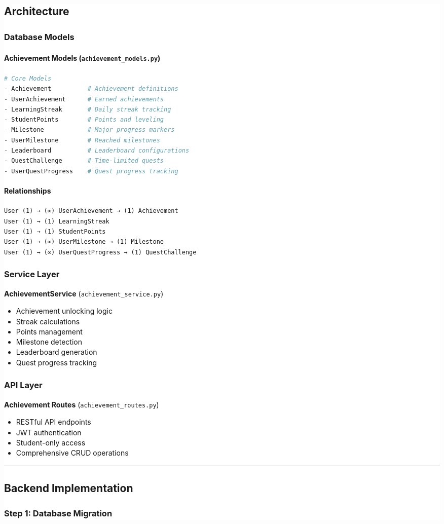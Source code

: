 ## Architecture

### Database Models

#### Achievement Models (`achievement_models.py`)

```python
# Core Models
- Achievement          # Achievement definitions
- UserAchievement      # Earned achievements
- LearningStreak       # Daily streak tracking
- StudentPoints        # Points and leveling
- Milestone            # Major progress markers
- UserMilestone        # Reached milestones
- Leaderboard          # Leaderboard configurations
- QuestChallenge       # Time-limited quests
- UserQuestProgress    # Quest progress tracking
```

#### Relationships

```
User (1) → (∞) UserAchievement → (1) Achievement
User (1) → (1) LearningStreak
User (1) → (1) StudentPoints
User (1) → (∞) UserMilestone → (1) Milestone
User (1) → (∞) UserQuestProgress → (1) QuestChallenge
```

### Service Layer

**AchievementService** (`achievement_service.py`)
- Achievement unlocking logic
- Streak calculations
- Points management
- Milestone detection
- Leaderboard generation
- Quest progress tracking

### API Layer

**Achievement Routes** (`achievement_routes.py`)
- RESTful API endpoints
- JWT authentication
- Student-only access
- Comprehensive CRUD operations

---

## Backend Implementation

### Step 1: Database Migration
